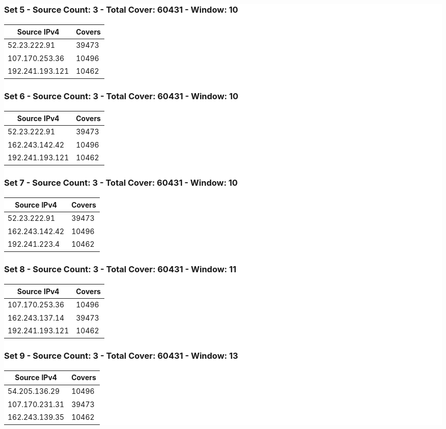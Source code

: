 ### Set 5 - Source Count: 3 - Total Cover: 60431 - Window: 10

| Source IPv4 | Covers |
| --- | --- |
| 52.23.222.91 | 39473 |
| 107.170.253.36 | 10496 |
| 192.241.193.121 | 10462 |

### Set 6 - Source Count: 3 - Total Cover: 60431 - Window: 10

| Source IPv4 | Covers |
| --- | --- |
| 52.23.222.91 | 39473 |
| 162.243.142.42 | 10496 |
| 192.241.193.121 | 10462 |

### Set 7 - Source Count: 3 - Total Cover: 60431 - Window: 10

| Source IPv4 | Covers |
| --- | --- |
| 52.23.222.91 | 39473 |
| 162.243.142.42 | 10496 |
| 192.241.223.4 | 10462 |

### Set 8 - Source Count: 3 - Total Cover: 60431 - Window: 11

| Source IPv4 | Covers |
| --- | --- |
| 107.170.253.36 | 10496 |
| 162.243.137.14 | 39473 |
| 192.241.193.121 | 10462 |

### Set 9 - Source Count: 3 - Total Cover: 60431 - Window: 13

| Source IPv4 | Covers |
| --- | --- |
| 54.205.136.29 | 10496 |
| 107.170.231.31 | 39473 |
| 162.243.139.35 | 10462 |
